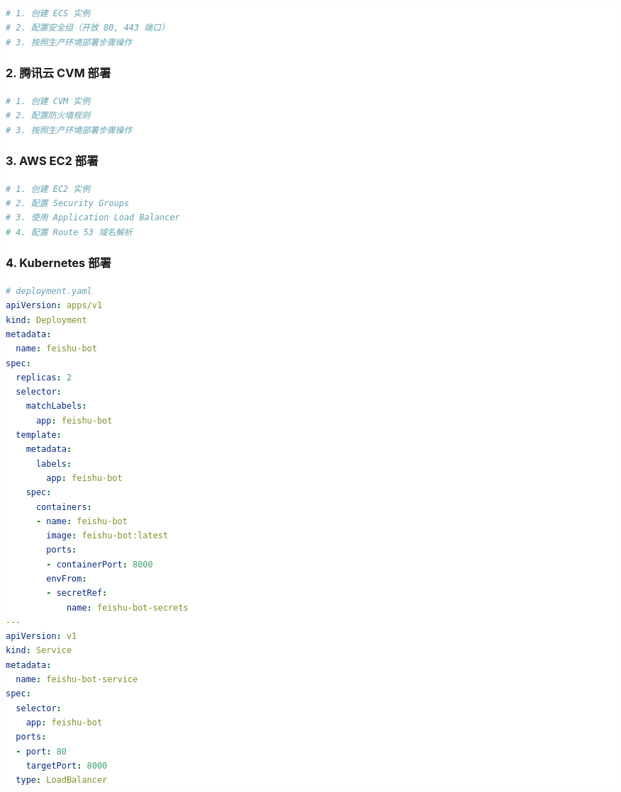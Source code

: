 ```bash
# 1. 创建 ECS 实例
# 2. 配置安全组（开放 80, 443 端口）
# 3. 按照生产环境部署步骤操作
```

### 2. 腾讯云 CVM 部署

```bash
# 1. 创建 CVM 实例
# 2. 配置防火墙规则
# 3. 按照生产环境部署步骤操作
```

### 3. AWS EC2 部署

```bash
# 1. 创建 EC2 实例
# 2. 配置 Security Groups
# 3. 使用 Application Load Balancer
# 4. 配置 Route 53 域名解析
```

### 4. Kubernetes 部署

```yaml
# deployment.yaml
apiVersion: apps/v1
kind: Deployment
metadata:
  name: feishu-bot
spec:
  replicas: 2
  selector:
    matchLabels:
      app: feishu-bot
  template:
    metadata:
      labels:
        app: feishu-bot
    spec:
      containers:
      - name: feishu-bot
        image: feishu-bot:latest
        ports:
        - containerPort: 8000
        envFrom:
        - secretRef:
            name: feishu-bot-secrets
---
apiVersion: v1
kind: Service
metadata:
  name: feishu-bot-service
spec:
  selector:
    app: feishu-bot
  ports:
  - port: 80
    targetPort: 8000
  type: LoadBalancer
```
